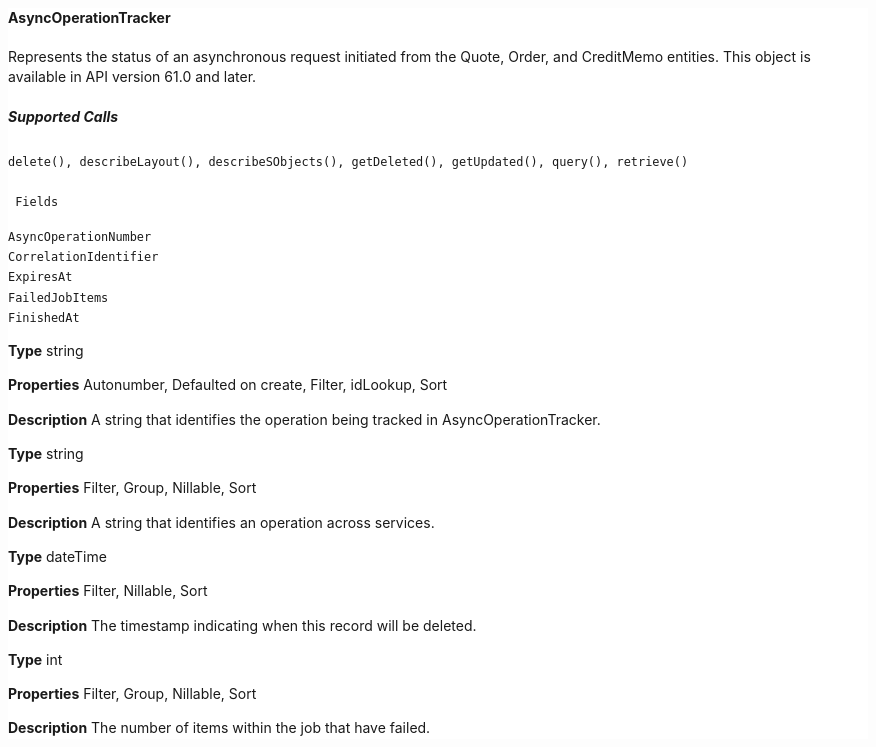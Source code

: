 #### AsyncOperationTracker

Represents the status of an asynchronous request initiated from the Quote, Order, and CreditMemo entities. This object is available in
API version 61.0 and later.

##### Supported Calls
```
delete(), describeLayout(), describeSObjects(), getDeleted(), getUpdated(), query(), retrieve()

 Fields

```
```
AsyncOperationNumber
CorrelationIdentifier
ExpiresAt
FailedJobItems
FinishedAt

```

**Type**
string

**Properties**
Autonumber, Defaulted on create, Filter, idLookup, Sort

**Description**
A string that identifies the operation being tracked in AsyncOperationTracker.

**Type**
string

**Properties**
Filter, Group, Nillable, Sort

**Description**
A string that identifies an operation across services.

**Type**
dateTime

**Properties**
Filter, Nillable, Sort

**Description**
The timestamp indicating when this record will be deleted.

**Type**
int

**Properties**
Filter, Group, Nillable, Sort

**Description**
The number of items within the job that have failed.
